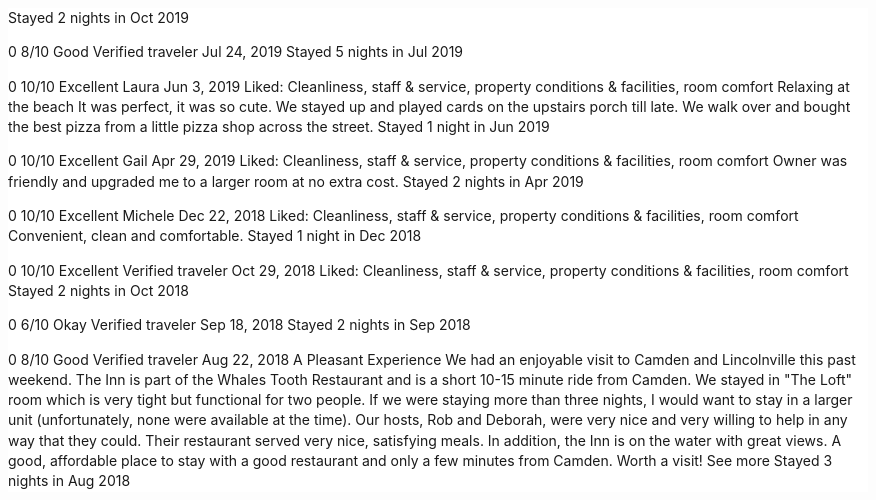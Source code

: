 Stayed 2 nights in Oct 2019

0
8/10 Good
Verified traveler
Jul 24, 2019
Stayed 5 nights in Jul 2019

0
10/10 Excellent
Laura
Jun 3, 2019
Liked: Cleanliness, staff & service, property conditions & facilities, room comfort
Relaxing at the beach
It was perfect, it was so cute. We stayed up and played cards on the upstairs porch till late. We walk over and bought the best pizza from a little pizza shop across the street.
Stayed 1 night in Jun 2019

0
10/10 Excellent
Gail
Apr 29, 2019
Liked: Cleanliness, staff & service, property conditions & facilities, room comfort
Owner was friendly and upgraded me to a larger room at no extra cost.
Stayed 2 nights in Apr 2019

0
10/10 Excellent
Michele
Dec 22, 2018
Liked: Cleanliness, staff & service, property conditions & facilities, room comfort
Convenient, clean and comfortable.
Stayed 1 night in Dec 2018

0
10/10 Excellent
Verified traveler
Oct 29, 2018
Liked: Cleanliness, staff & service, property conditions & facilities, room comfort
Stayed 2 nights in Oct 2018

0
6/10 Okay
Verified traveler
Sep 18, 2018
Stayed 2 nights in Sep 2018

0
8/10 Good
Verified traveler
Aug 22, 2018
A Pleasant Experience
We had an enjoyable visit to Camden and Lincolnville this past weekend. The Inn is part of the Whales Tooth Restaurant and is a short 10-15 minute ride from Camden. We stayed in "The Loft" room which is very tight but functional for two people. If we were staying more than three nights, I would want to stay in a larger unit (unfortunately, none were available at the time). Our hosts, Rob and Deborah, were very nice and very willing to help in any way that they could. Their restaurant served very nice, satisfying meals. In addition, the Inn is on the water with great views. A good, affordable place to stay with a good restaurant and only a few minutes from Camden. Worth a visit!
See more
Stayed 3 nights in Aug 2018
